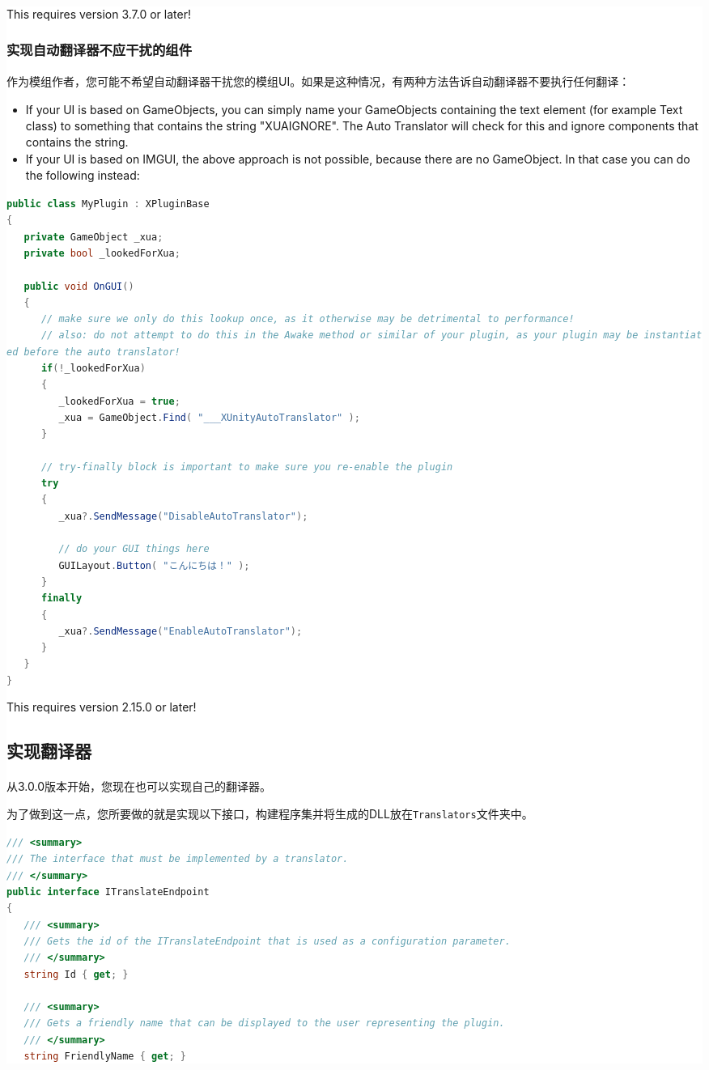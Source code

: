 This requires version 3.7.0 or later!

### 实现自动翻译器不应干扰的组件
作为模组作者，您可能不希望自动翻译器干扰您的模组UI。如果是这种情况，有两种方法告诉自动翻译器不要执行任何翻译：
 * If your UI is based on GameObjects, you can simply name your GameObjects containing the text element (for example Text class) to something that contains the string "XUAIGNORE". The Auto Translator will check for this and ignore components that contains the string.
 * If your UI is based on IMGUI, the above approach is not possible, because there are no GameObject. In that case you can do the following instead:

```C#
public class MyPlugin : XPluginBase
{
   private GameObject _xua;
   private bool _lookedForXua;

   public void OnGUI()
   {
      // make sure we only do this lookup once, as it otherwise may be detrimental to performance!
      // also: do not attempt to do this in the Awake method or similar of your plugin, as your plugin may be instantiated before the auto translator!
      if(!_lookedForXua)
      {
         _lookedForXua = true;
         _xua = GameObject.Find( "___XUnityAutoTranslator" );
      }

      // try-finally block is important to make sure you re-enable the plugin
      try
      {
         _xua?.SendMessage("DisableAutoTranslator");

         // do your GUI things here
         GUILayout.Button( "こんにちは！" );
      }
      finally
      {
         _xua?.SendMessage("EnableAutoTranslator");
      }
   }
}
```

This requires version 2.15.0 or later!

## 实现翻译器
从3.0.0版本开始，您现在也可以实现自己的翻译器。

为了做到这一点，您所要做的就是实现以下接口，构建程序集并将生成的DLL放在`Translators`文件夹中。

```C#
/// <summary>
/// The interface that must be implemented by a translator.
/// </summary>
public interface ITranslateEndpoint
{
   /// <summary>
   /// Gets the id of the ITranslateEndpoint that is used as a configuration parameter.
   /// </summary>
   string Id { get; }

   /// <summary>
   /// Gets a friendly name that can be displayed to the user representing the plugin.
   /// </summary>
   string FriendlyName { get; }
```